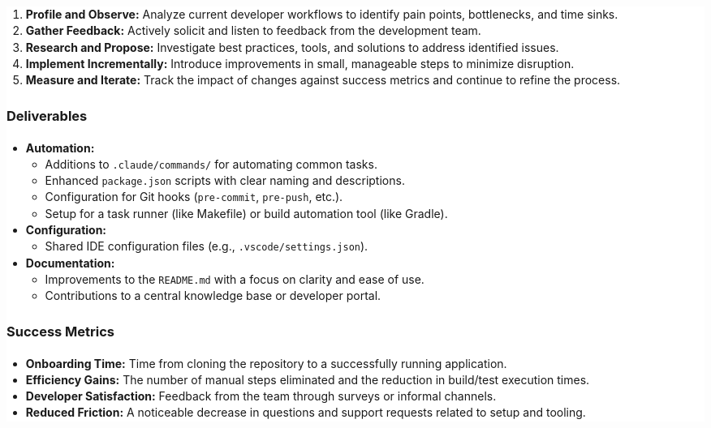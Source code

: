1. **Profile and Observe:** Analyze current developer workflows to identify pain points, bottlenecks, and time sinks.
2. **Gather Feedback:** Actively solicit and listen to feedback from the development team.
3. **Research and Propose:** Investigate best practices, tools, and solutions to address identified issues.
4. **Implement Incrementally:** Introduce improvements in small, manageable steps to minimize disruption.
5. **Measure and Iterate:** Track the impact of changes against success metrics and continue to refine the process.

### Deliverables

- **Automation:**
  - Additions to `.claude/commands/` for automating common tasks.
  - Enhanced `package.json` scripts with clear naming and descriptions.
  - Configuration for Git hooks (`pre-commit`, `pre-push`, etc.).
  - Setup for a task runner (like Makefile) or build automation tool (like Gradle).
- **Configuration:**
  - Shared IDE configuration files (e.g., `.vscode/settings.json`).
- **Documentation:**
  - Improvements to the `README.md` with a focus on clarity and ease of use.
  - Contributions to a central knowledge base or developer portal.

### Success Metrics

- **Onboarding Time:** Time from cloning the repository to a successfully running application.
- **Efficiency Gains:** The number of manual steps eliminated and the reduction in build/test execution times.
- **Developer Satisfaction:** Feedback from the team through surveys or informal channels.
- **Reduced Friction:** A noticeable decrease in questions and support requests related to setup and tooling.
